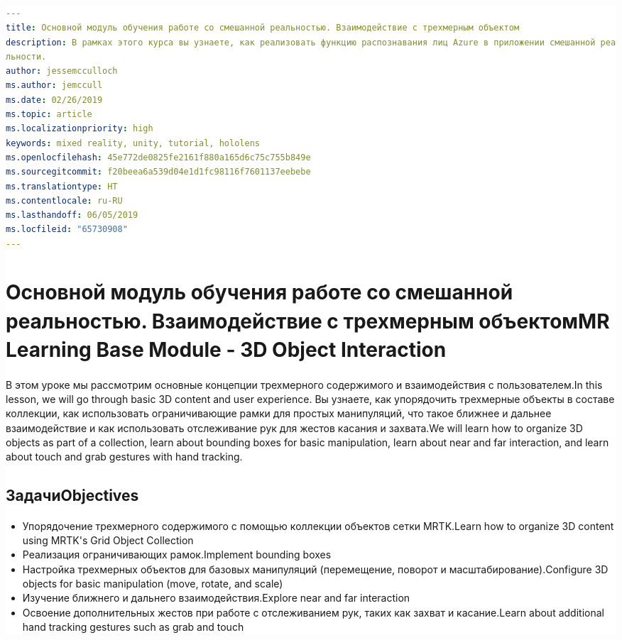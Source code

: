 ```yaml
---
title: Основной модуль обучения работе со смешанной реальностью. Взаимодействие с трехмерным объектом
description: В рамках этого курса вы узнаете, как реализовать функцию распознавания лиц Azure в приложении смешанной реальности.
author: jessemcculloch
ms.author: jemccull
ms.date: 02/26/2019
ms.topic: article
ms.localizationpriority: high
keywords: mixed reality, unity, tutorial, hololens
ms.openlocfilehash: 45e772de0825fe2161f880a165d6c75c755b849e
ms.sourcegitcommit: f20beea6a539d04e1d1fc98116f7601137eebebe
ms.translationtype: HT
ms.contentlocale: ru-RU
ms.lasthandoff: 06/05/2019
ms.locfileid: "65730908"
---
```

# <a name="mr-learning-base-module---3d-object-interaction"></a><span data-ttu-id="5af08-104">Основной модуль обучения работе со смешанной реальностью. Взаимодействие с трехмерным объектом</span><span class="sxs-lookup"><span data-stu-id="5af08-104">MR Learning Base Module - 3D Object Interaction</span></span>

<span data-ttu-id="5af08-105">В этом уроке мы рассмотрим основные концепции трехмерного содержимого и взаимодействия с пользователем.</span><span class="sxs-lookup"><span data-stu-id="5af08-105">In this lesson, we will go through basic 3D content and user experience.</span></span> <span data-ttu-id="5af08-106">Вы узнаете, как упорядочить трехмерные объекты в составе коллекции, как использовать ограничивающие рамки для простых манипуляций, что такое ближнее и дальнее взаимодействие и как использовать отслеживание рук для жестов касания и захвата.</span><span class="sxs-lookup"><span data-stu-id="5af08-106">We will learn how to organize 3D objects as part of a collection, learn about bounding boxes for basic manipulation, learn about near and far interaction, and learn about touch and grab gestures with hand tracking.</span></span> 

## <a name="objectives"></a><span data-ttu-id="5af08-107">Задачи</span><span class="sxs-lookup"><span data-stu-id="5af08-107">Objectives</span></span>

* <span data-ttu-id="5af08-108">Упорядочение трехмерного содержимого с помощью коллекции объектов сетки MRTK.</span><span class="sxs-lookup"><span data-stu-id="5af08-108">Learn how to organize 3D content using MRTK's Grid Object Collection</span></span>
* <span data-ttu-id="5af08-109">Реализация ограничивающих рамок.</span><span class="sxs-lookup"><span data-stu-id="5af08-109">Implement bounding boxes</span></span>
* <span data-ttu-id="5af08-110">Настройка трехмерных объектов для базовых манипуляций (перемещение, поворот и масштабирование).</span><span class="sxs-lookup"><span data-stu-id="5af08-110">Configure 3D objects for basic manipulation (move, rotate, and scale)</span></span>
* <span data-ttu-id="5af08-111">Изучение ближнего и дальнего взаимодействия.</span><span class="sxs-lookup"><span data-stu-id="5af08-111">Explore near and far interaction</span></span>
* <span data-ttu-id="5af08-112">Освоение дополнительных жестов при работе с отслеживанием рук, таких как захват и касание.</span><span class="sxs-lookup"><span data-stu-id="5af08-112">Learn about additional hand tracking gestures such as grab and touch</span></span>
